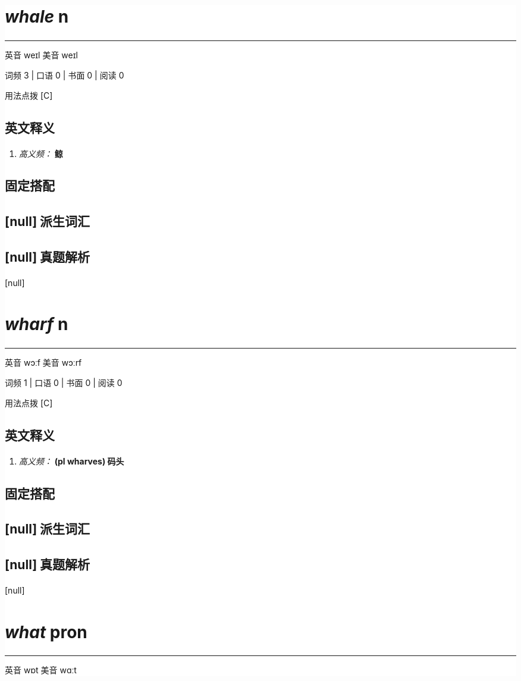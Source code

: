 
# ***whale*** n
---
英音 weɪl     美音 weɪl

词频 3 | 口语 0 | 书面 0 | 阅读 0

用法点拨  [C]

英文释义
---
1. *高义频：* **鲸**  


固定搭配
---
[null]
派生词汇
---
[null]
真题解析
---
[null]


# ***wharf*** n
---
英音 wɔːf     美音 wɔːrf

词频 1 | 口语 0 | 书面 0 | 阅读 0

用法点拨  [C]

英文释义
---
1. *高义频：* **(pl wharves) 码头**  


固定搭配
---
[null]
派生词汇
---
[null]
真题解析
---
[null]


# ***what*** pron
---
英音 wɒt     美音 wɑːt
